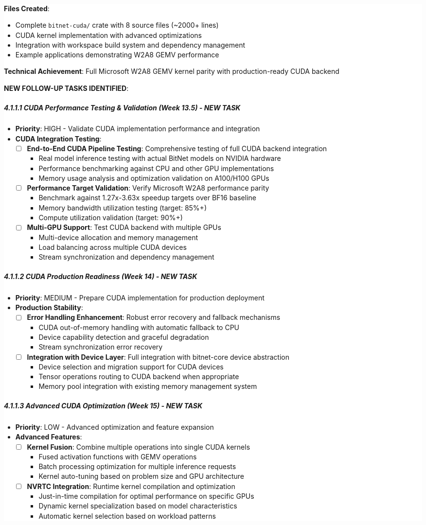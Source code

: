 **Files Created**: 
- Complete `bitnet-cuda/` crate with 8 source files (~2000+ lines)
- CUDA kernel implementation with advanced optimizations
- Integration with workspace build system and dependency management
- Example applications demonstrating W2A8 GEMV performance

**Technical Achievement**: Full Microsoft W2A8 GEMV kernel parity with production-ready CUDA backend

**NEW FOLLOW-UP TASKS IDENTIFIED**:

##### 4.1.1.1 CUDA Performance Testing & Validation (Week 13.5) - **NEW TASK**
- **Priority**: HIGH - Validate CUDA implementation performance and integration
- **CUDA Integration Testing**:
  - [ ] **End-to-End CUDA Pipeline Testing**: Comprehensive testing of full CUDA backend integration
    - Real model inference testing with actual BitNet models on NVIDIA hardware
    - Performance benchmarking against CPU and other GPU implementations
    - Memory usage analysis and optimization validation on A100/H100 GPUs
  - [ ] **Performance Target Validation**: Verify Microsoft W2A8 performance parity
    - Benchmark against 1.27x-3.63x speedup targets over BF16 baseline
    - Memory bandwidth utilization testing (target: 85%+)
    - Compute utilization validation (target: 90%+)
  - [ ] **Multi-GPU Support**: Test CUDA backend with multiple GPUs
    - Multi-device allocation and memory management
    - Load balancing across multiple CUDA devices
    - Stream synchronization and dependency management

##### 4.1.1.2 CUDA Production Readiness (Week 14) - **NEW TASK**
- **Priority**: MEDIUM - Prepare CUDA implementation for production deployment
- **Production Stability**:
  - [ ] **Error Handling Enhancement**: Robust error recovery and fallback mechanisms
    - CUDA out-of-memory handling with automatic fallback to CPU
    - Device capability detection and graceful degradation
    - Stream synchronization error recovery
  - [ ] **Integration with Device Layer**: Full integration with bitnet-core device abstraction
    - Device selection and migration support for CUDA devices
    - Tensor operations routing to CUDA backend when appropriate
    - Memory pool integration with existing memory management system

##### 4.1.1.3 Advanced CUDA Optimization (Week 15) - **NEW TASK**
- **Priority**: LOW - Advanced optimization and feature expansion
- **Advanced Features**:
  - [ ] **Kernel Fusion**: Combine multiple operations into single CUDA kernels
    - Fused activation functions with GEMV operations
    - Batch processing optimization for multiple inference requests
    - Kernel auto-tuning based on problem size and GPU architecture
  - [ ] **NVRTC Integration**: Runtime kernel compilation and optimization
    - Just-in-time compilation for optimal performance on specific GPUs
    - Dynamic kernel specialization based on model characteristics
    - Automatic kernel selection based on workload patterns
